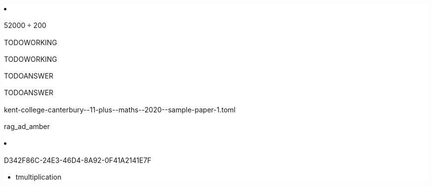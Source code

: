 </div>
</div>

</div>
</li>
<li>
<div class='question_envelope rag_red subquestion'>
<div class='topics'>
<ul>
</ul>
</div>
<div class='question subquestion'>

$52000 \div 200$

</div>
<div class='workings'>
<div class='working'>

TODOWORKING

</div>
<div class='working'>

TODOWORKING

</div>
</div>
<div class='answers'>
<div class='answer'>

TODOANSWER

</div>
<div class='answer'>

TODOANSWER

</div>
</div>

</div>
</li>
</ul>
<div class='papername'>
<p>kent-college-canterbury--11-plus--maths--2020--sample-paper-1.toml</p>
</div>
<div class='rag'>
<p>rag_ad_amber</p>
</div>
</div>
</li>
<li>
<div class='question_envelope rag_nc_g1 question'>
<div class='uuid'>
<p>D342F86C-24E3-46D4-8A92-0F41A2141E7F</p>
</div>
<div class='topics'>
<ul>
<li>
tmultiplication
</li>
</ul>
</div>
<div class='question question'>
